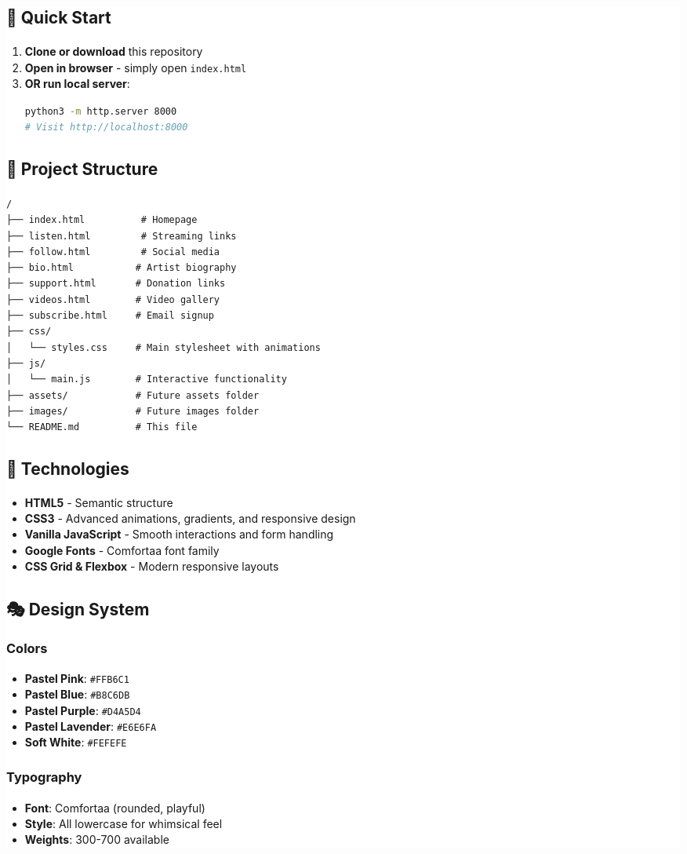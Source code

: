 ## 🚀 Quick Start

1. **Clone or download** this repository
2. **Open in browser** - simply open `index.html`
3. **OR run local server**:
   ```bash
   python3 -m http.server 8000
   # Visit http://localhost:8000
   ```

## 📁 Project Structure

```
/
├── index.html          # Homepage
├── listen.html         # Streaming links
├── follow.html         # Social media
├── bio.html           # Artist biography  
├── support.html       # Donation links
├── videos.html        # Video gallery
├── subscribe.html     # Email signup
├── css/
│   └── styles.css     # Main stylesheet with animations
├── js/
│   └── main.js        # Interactive functionality
├── assets/            # Future assets folder
├── images/            # Future images folder
└── README.md          # This file
```

## 🎵 Technologies

- **HTML5** - Semantic structure
- **CSS3** - Advanced animations, gradients, and responsive design
- **Vanilla JavaScript** - Smooth interactions and form handling
- **Google Fonts** - Comfortaa font family
- **CSS Grid & Flexbox** - Modern responsive layouts

## 🎭 Design System

### Colors
- **Pastel Pink**: `#FFB6C1`
- **Pastel Blue**: `#B8C6DB`  
- **Pastel Purple**: `#D4A5D4`
- **Pastel Lavender**: `#E6E6FA`
- **Soft White**: `#FEFEFE`

### Typography
- **Font**: Comfortaa (rounded, playful)
- **Style**: All lowercase for whimsical feel
- **Weights**: 300-700 available
